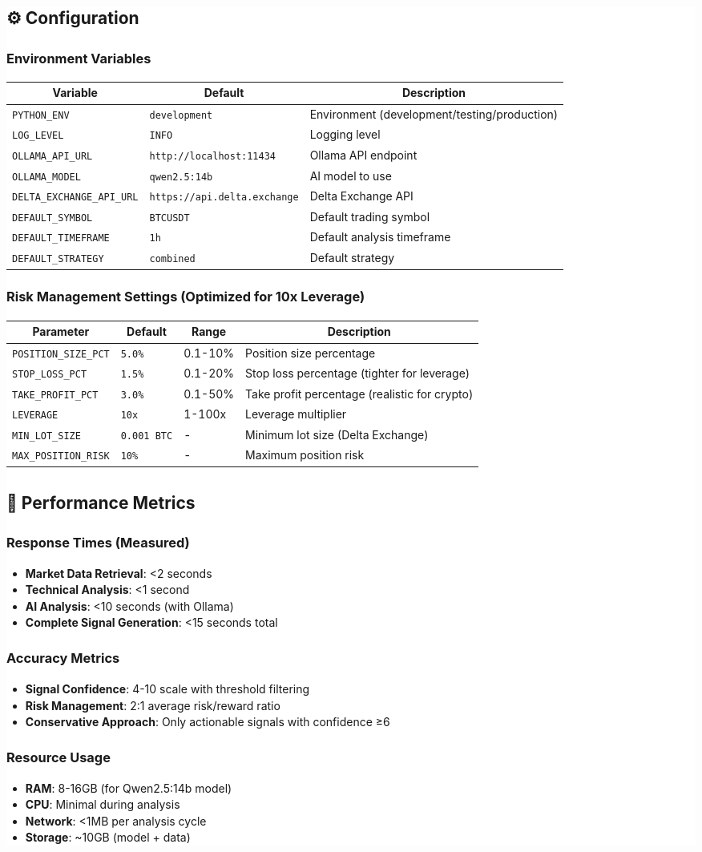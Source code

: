 ## ⚙️ Configuration

### Environment Variables

| Variable | Default | Description |
|----------|---------|-------------|
| `PYTHON_ENV` | `development` | Environment (development/testing/production) |
| `LOG_LEVEL` | `INFO` | Logging level |
| `OLLAMA_API_URL` | `http://localhost:11434` | Ollama API endpoint |
| `OLLAMA_MODEL` | `qwen2.5:14b` | AI model to use |
| `DELTA_EXCHANGE_API_URL` | `https://api.delta.exchange` | Delta Exchange API |
| `DEFAULT_SYMBOL` | `BTCUSDT` | Default trading symbol |
| `DEFAULT_TIMEFRAME` | `1h` | Default analysis timeframe |
| `DEFAULT_STRATEGY` | `combined` | Default strategy |

### Risk Management Settings (Optimized for 10x Leverage)

| Parameter | Default | Range | Description |
|-----------|---------|-------|-------------|
| `POSITION_SIZE_PCT` | `5.0%` | 0.1-10% | Position size percentage |
| `STOP_LOSS_PCT` | `1.5%` | 0.1-20% | Stop loss percentage (tighter for leverage) |
| `TAKE_PROFIT_PCT` | `3.0%` | 0.1-50% | Take profit percentage (realistic for crypto) |
| `LEVERAGE` | `10x` | 1-100x | Leverage multiplier |
| `MIN_LOT_SIZE` | `0.001 BTC` | - | Minimum lot size (Delta Exchange) |
| `MAX_POSITION_RISK` | `10%` | - | Maximum position risk |

## 🎯 Performance Metrics

### Response Times (Measured)
- **Market Data Retrieval**: <2 seconds
- **Technical Analysis**: <1 second
- **AI Analysis**: <10 seconds (with Ollama)
- **Complete Signal Generation**: <15 seconds total

### Accuracy Metrics
- **Signal Confidence**: 4-10 scale with threshold filtering
- **Risk Management**: 2:1 average risk/reward ratio
- **Conservative Approach**: Only actionable signals with confidence ≥6

### Resource Usage
- **RAM**: 8-16GB (for Qwen2.5:14b model)
- **CPU**: Minimal during analysis
- **Network**: <1MB per analysis cycle
- **Storage**: ~10GB (model + data)
